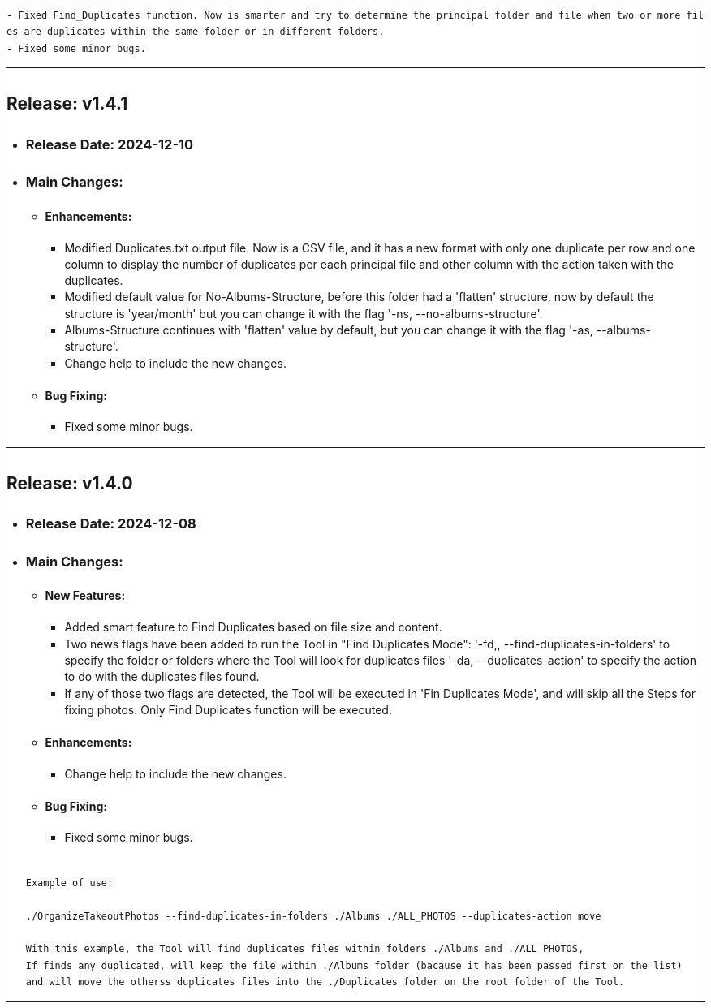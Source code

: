     - Fixed Find_Duplicates function. Now is smarter and try to determine the principal folder and file when two or more files are duplicates within the same folder or in different folders.
    - Fixed some minor bugs.

---

## Release: v1.4.1  
- ### Release Date: 2024-12-10

- ### Main Changes:
  - #### Enhancements:
    - Modified Duplicates.txt output file. Now is a CSV file, and it has a new format with only one duplicate per row and one column to display the number of duplicates per each principal file and other column with the action taken with the duplicates. 
    - Modified default value for No-Albums-Structure, before this folder had a 'flatten' structure, now by default the structure is 'year/month' but you can change it with the flag '-ns, --no-albums-structure'.
    - Albums-Structure continues with 'flatten' value by default, but you can change it with the flag '-as, --albums-structure'.
    - Change help to include the new changes.
  - #### Bug Fixing:
    - Fixed some minor bugs.

---

## Release: v1.4.0  
- ### Release Date: 2024-12-08

- ### Main Changes:
  - #### New Features:
    - Added smart feature to Find Duplicates based on file size and content.
    - Two news flags have been added to run the Tool in "Find Duplicates Mode": 
        '-fd,, --find-duplicates-in-folders' to specify the folder or folders where the Tool will look for duplicates files
        '-da, --duplicates-action' to specify the action to do with the duplicates files found.
    - If any of those two flags are detected, the Tool will be executed in 'Fin Duplicates Mode', and will skip all the Steps for fixing photos. Only Find Duplicates function will be executed.
  - #### Enhancements:
    - Change help to include the new changes.
  - #### Bug Fixing:
    - Fixed some minor bugs.

  ```
  
  Example of use:
  
  ./OrganizeTakeoutPhotos --find-duplicates-in-folders ./Albums ./ALL_PHOTOS --duplicates-action move
  
  With this example, the Tool will find duplicates files within folders ./Albums and ./ALL_PHOTOS,
  If finds any duplicated, will keep the file within ./Albums folder (bacause it has been passed first on the list)
  and will move the otherss duplicates files into the ./Duplicates folder on the root folder of the Tool.
  
  ```

---